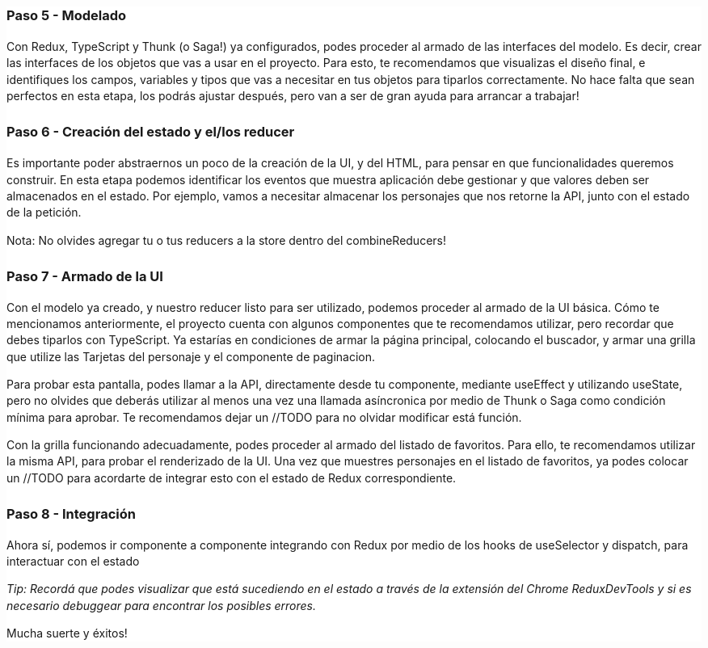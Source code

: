 ### Paso 5 - Modelado

Con Redux, TypeScript y Thunk (o Saga!) ya configurados, podes proceder al armado de las interfaces del modelo. Es decir, crear las interfaces de los objetos que vas a usar en el proyecto. 
Para esto, te recomendamos que visualizas el diseño final, e identifiques los campos, variables y tipos que vas a necesitar en tus objetos para tiparlos correctamente. 
No hace falta que sean perfectos en esta etapa, los podrás ajustar después, pero van a ser de gran ayuda para arrancar a trabajar! 

### Paso 6 - Creación del estado y el/los reducer

Es importante poder abstraernos un poco de la creación de la UI, y del HTML, para pensar en que funcionalidades queremos construir. 
En esta etapa podemos identificar los eventos que muestra aplicación debe gestionar y que valores deben ser almacenados en el estado. 
Por ejemplo, vamos a necesitar almacenar los personajes que nos retorne la API, junto con el estado de la petición. 

Nota: No olvides agregar tu o tus reducers a la store dentro del combineReducers!

### Paso 7 - Armado de la UI 
Con el modelo ya creado, y nuestro reducer listo para ser utilizado, podemos proceder al armado de la UI básica. 
Cómo te mencionamos anteriormente, el proyecto cuenta con algunos componentes que te recomendamos utilizar, pero recordar que debes tiparlos con TypeScript.
Ya estarías en condiciones de armar la página principal, colocando el buscador, y armar una grilla que utilize las Tarjetas del personaje y el componente de paginacion. 

Para probar esta pantalla, podes llamar a la API, directamente desde tu componente, mediante useEffect y utilizando useState, pero no olvides que deberás utilizar al menos una vez una llamada asíncronica por medio de Thunk o Saga como condición mínima para aprobar. 
Te recomendamos dejar un //TODO para no olvidar modificar está función. 

Con la grilla funcionando adecuadamente, podes proceder al armado del listado de favoritos. Para ello, te recomendamos utilizar la misma API, para probar el renderizado de la UI. 
Una vez que muestres personajes en el listado de favoritos, ya podes colocar un //TODO para acordarte de integrar esto con el estado de Redux correspondiente. 

### Paso 8 - Integración 
Ahora sí, podemos ir componente a componente integrando con Redux por medio de los hooks de useSelector y dispatch, para interactuar con el estado 

*Tip: Recordá que podes visualizar que está sucediendo en el estado a través de la extensión del Chrome ReduxDevTools y si es necesario debuggear para encontrar los posibles errores.*

Mucha suerte y éxitos! 


